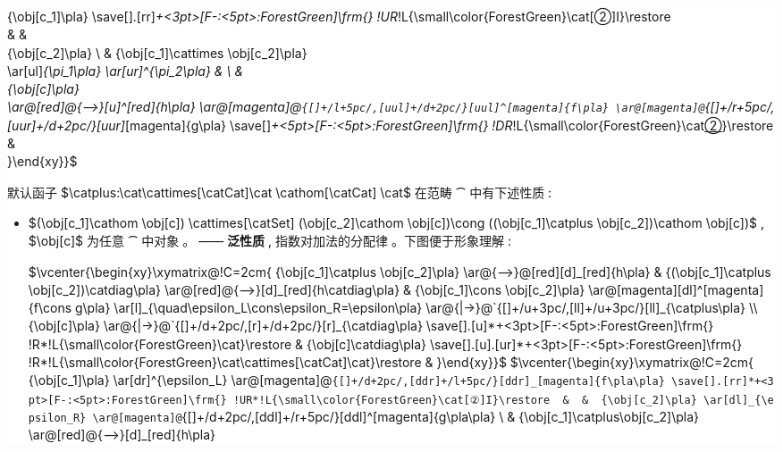   {\obj[c_1]\pla}
  \save[].[rr]*+<3pt>[F-:<5pt>:ForestGreen]\frm{}
  !UR*!L{\small\color{ForestGreen}\cat[②]I}\restore  
  & &  
  {\obj[c_2]\pla}
  \\ 
  & 
  {\obj[c_1]\cattimes \obj[c_2]\pla}  
  \ar[ul]_{\pi_1\pla} 
  \ar[ur]^{\pi_2\pla} 
  & 
  \\ 
  &  
  {\obj[c]\pla}  
  \ar@[red]@{-->}[u]^[red]{h\pla} 
  \ar@[magenta]@`{[]+/l+5pc/,[uul]+/d+2pc/}[uul]^[magenta]{f\pla} \ar@[magenta]@`{[]+/r+5pc/,[uur]+/d+2pc/}[uur]_[magenta]{g\pla} 
  \save[]*+<5pt>[F-:<5pt>:ForestGreen]\frm{}
  !DR*!L{\small\color{ForestGreen}\cat[②](\obj[c]\Delta)}\restore
  &  
  }\end{xy}}$ 



默认函子 $\catplus:\cat\cattimes[\catCat]\cat \cathom[\catCat] \cat$ 在范畴 $\cat$ 中有下述性质 :

- $(\obj[c_1]\cathom \obj[c]) \cattimes[\catSet] (\obj[c_2]\cathom \obj[c])\cong ((\obj[c_1]\catplus \obj[c_2])\cathom \obj[c])$ , $\obj[c]$ 为任意 $\cat$ 中对象 。
  —— **泛性质** , 指数对加法的分配律 。下图便于形象理解 :

  $\vcenter{\begin{xy}\xymatrix@!C=2cm{
  {\obj[c_1]\catplus \obj[c_2]\pla}
  \ar@{-->}@[red][d]_[red]{h\pla} 
  & 
  {(\obj[c_1]\catplus \obj[c_2])\catdiag\pla}  
  \ar@[red]@{-->}[d]_[red]{h\catdiag\pla} 
  &
  {\obj[c_1]\cons \obj[c_2]\pla}
  \ar@[magenta][dl]^[magenta]{f\cons g\pla}  
  \ar[l]_{\quad\epsilon_L\cons\epsilon_R=\epsilon\pla}
  \ar@{|->}@`{[]+/u+3pc/,[ll]+/u+3pc/}[ll]_{\catplus\pla} 
  \\ 
  {\obj[c]\pla}
  \ar@{|->}@`{[]+/d+2pc/,[r]+/d+2pc/}[r]_{\catdiag\pla} 
  \save[].[u]*+<3pt>[F-:<5pt>:ForestGreen]\frm{}
  !R*!L{\small\color{ForestGreen}\cat}\restore
  &  
  {\obj[c]\catdiag\pla} 
  \save[].[u].[ur]*+<3pt>[F-:<5pt>:ForestGreen]\frm{}
  !R*!L{\small\color{ForestGreen}\cat\cattimes[\catCat]\cat}\restore
  &
  }\end{xy}}$ $\vcenter{\begin{xy}\xymatrix@!C=2cm{
  {\obj[c_1]\pla} 
  \ar[dr]^{\epsilon_L}
  \ar@[magenta]@`{[]+/d+2pc/,[ddr]+/l+5pc/}[ddr]_[magenta]{f\pla\pla}
  \save[].[rr]*+<3pt>[F-:<5pt>:ForestGreen]\frm{}
  !UR*!L{\small\color{ForestGreen}\cat[②]I}\restore 
  & 
  & 
  {\obj[c_2]\pla}
  \ar[dl]_{\epsilon_R}
  \ar@[magenta]@`{[]+/d+2pc/,[ddl]+/r+5pc/}[ddl]^[magenta]{g\pla\pla}
  \\
  & 
  {\obj[c_1]\catplus\obj[c_2]\pla} 
  \ar@[red]@{-->}[d]_[red]{h\pla}